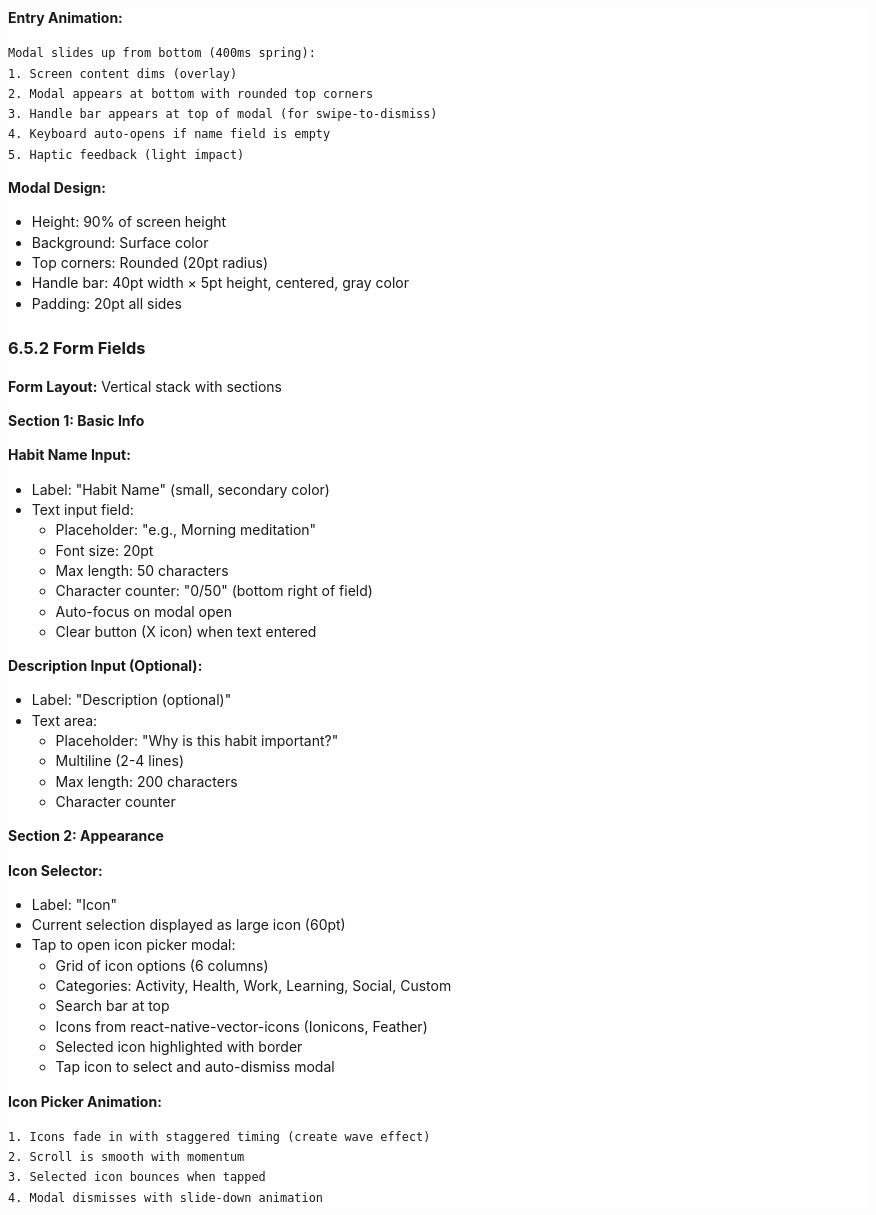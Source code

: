 **Entry Animation:**
```
Modal slides up from bottom (400ms spring):
1. Screen content dims (overlay)
2. Modal appears at bottom with rounded top corners
3. Handle bar appears at top of modal (for swipe-to-dismiss)
4. Keyboard auto-opens if name field is empty
5. Haptic feedback (light impact)
```

**Modal Design:**
- Height: 90% of screen height
- Background: Surface color
- Top corners: Rounded (20pt radius)
- Handle bar: 40pt width × 5pt height, centered, gray color
- Padding: 20pt all sides

### 6.5.2 Form Fields

**Form Layout:** Vertical stack with sections

**Section 1: Basic Info**

**Habit Name Input:**
- Label: "Habit Name" (small, secondary color)
- Text input field:
  - Placeholder: "e.g., Morning meditation"
  - Font size: 20pt
  - Max length: 50 characters
  - Character counter: "0/50" (bottom right of field)
  - Auto-focus on modal open
  - Clear button (X icon) when text entered

**Description Input (Optional):**
- Label: "Description (optional)"
- Text area:
  - Placeholder: "Why is this habit important?"
  - Multiline (2-4 lines)
  - Max length: 200 characters
  - Character counter

**Section 2: Appearance**

**Icon Selector:**
- Label: "Icon"
- Current selection displayed as large icon (60pt)
- Tap to open icon picker modal:
  - Grid of icon options (6 columns)
  - Categories: Activity, Health, Work, Learning, Social, Custom
  - Search bar at top
  - Icons from react-native-vector-icons (Ionicons, Feather)
  - Selected icon highlighted with border
  - Tap icon to select and auto-dismiss modal

**Icon Picker Animation:**
```
1. Icons fade in with staggered timing (create wave effect)
2. Scroll is smooth with momentum
3. Selected icon bounces when tapped
4. Modal dismisses with slide-down animation
```
